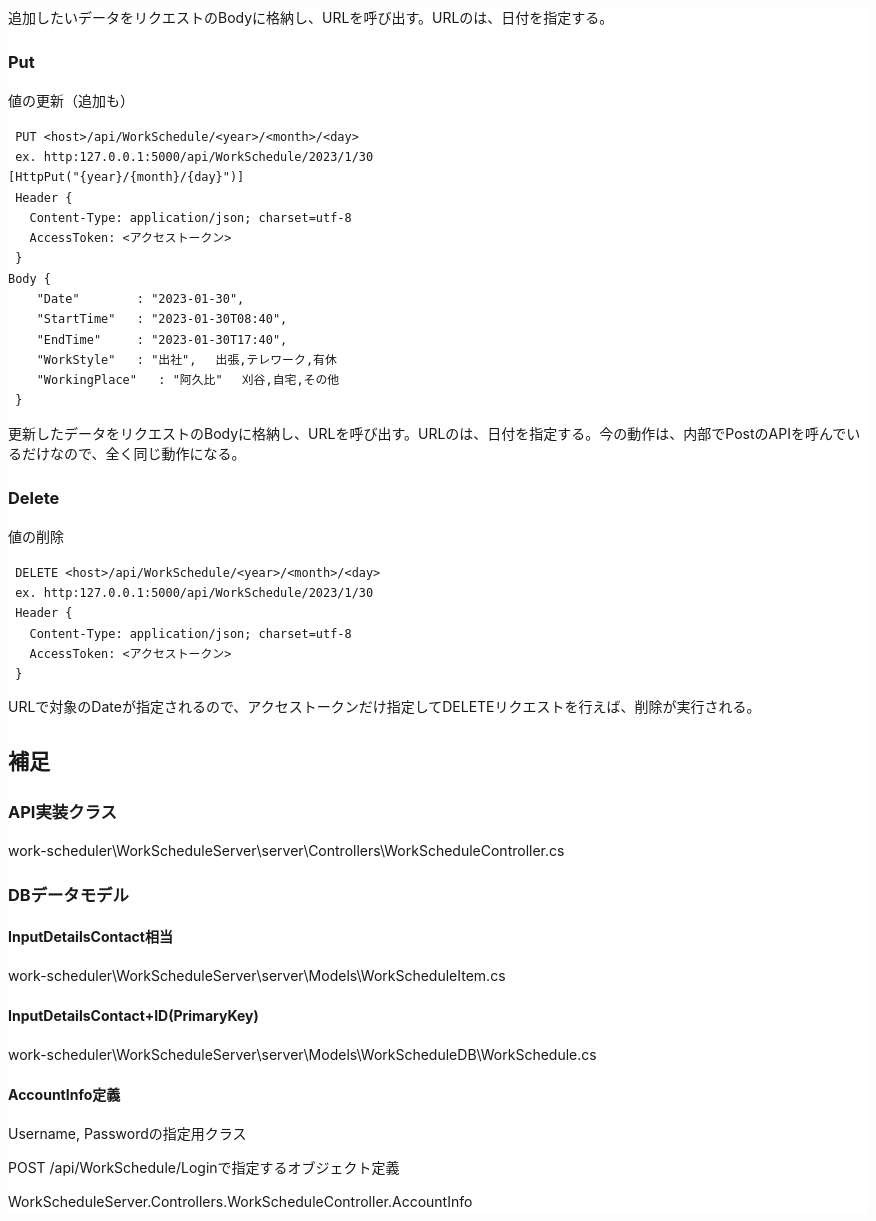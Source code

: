 追加したいデータをリクエストのBodyに格納し、URLを呼び出す。URLのは、日付を指定する。



### Put

値の更新（追加も）

```
 PUT <host>/api/WorkSchedule/<year>/<month>/<day>
 ex. http:127.0.0.1:5000/api/WorkSchedule/2023/1/30
[HttpPut("{year}/{month}/{day}")]
 Header {
   Content-Type: application/json; charset=utf-8
   AccessToken: <アクセストークン>
 }
Body {
    "Date"        : "2023-01-30",
    "StartTime"   : "2023-01-30T08:40",
    "EndTime"     : "2023-01-30T17:40",
    "WorkStyle"   : "出社",　 出張,テレワーク,有休
    "WorkingPlace"   : "阿久比"　 刈谷,自宅,その他
 }
```

更新したデータをリクエストのBodyに格納し、URLを呼び出す。URLのは、日付を指定する。今の動作は、内部でPostのAPIを呼んでいるだけなので、全く同じ動作になる。



### Delete

値の削除

```
 DELETE <host>/api/WorkSchedule/<year>/<month>/<day>
 ex. http:127.0.0.1:5000/api/WorkSchedule/2023/1/30
 Header {
   Content-Type: application/json; charset=utf-8
   AccessToken: <アクセストークン>
 }
```

URLで対象のDateが指定されるので、アクセストークンだけ指定してDELETEリクエストを行えば、削除が実行される。



## 補足

### API実装クラス

work-scheduler\WorkScheduleServer\server\Controllers\WorkScheduleController.cs

### DBデータモデル

#### InputDetailsContact相当

work-scheduler\WorkScheduleServer\server\Models\WorkScheduleItem.cs

#### InputDetailsContact+ID(PrimaryKey)

work-scheduler\WorkScheduleServer\server\Models\WorkScheduleDB\WorkSchedule.cs

#### AccountInfo定義

Username, Passwordの指定用クラス

POST <host>/api/WorkSchedule/Loginで指定するオブジェクト定義

WorkScheduleServer.Controllers.WorkScheduleController.AccountInfo

##  